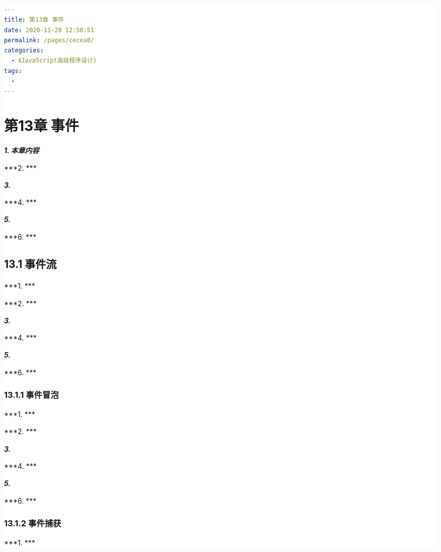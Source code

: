 ```yaml
---
title: 第13章 事件
date: 2020-11-20 12:50:51
permalink: /pages/cecea8/
categories:
  - 《JavaScript高级程序设计》
tags:
  - 
---
```

# 第13章 事件

***1. 本章内容***

***2. ***

***3.***

***4. ***

***5.***

***6. ***

## 13.1 事件流

***1. ***

***2. ***

***3.***

***4. ***

***5.***

***6. ***

### 13.1.1 事件冒泡

***1. ***

***2. ***

***3.***

***4. ***

***5.***

***6. ***

### 13.1.2 事件捕获

***1. ***

